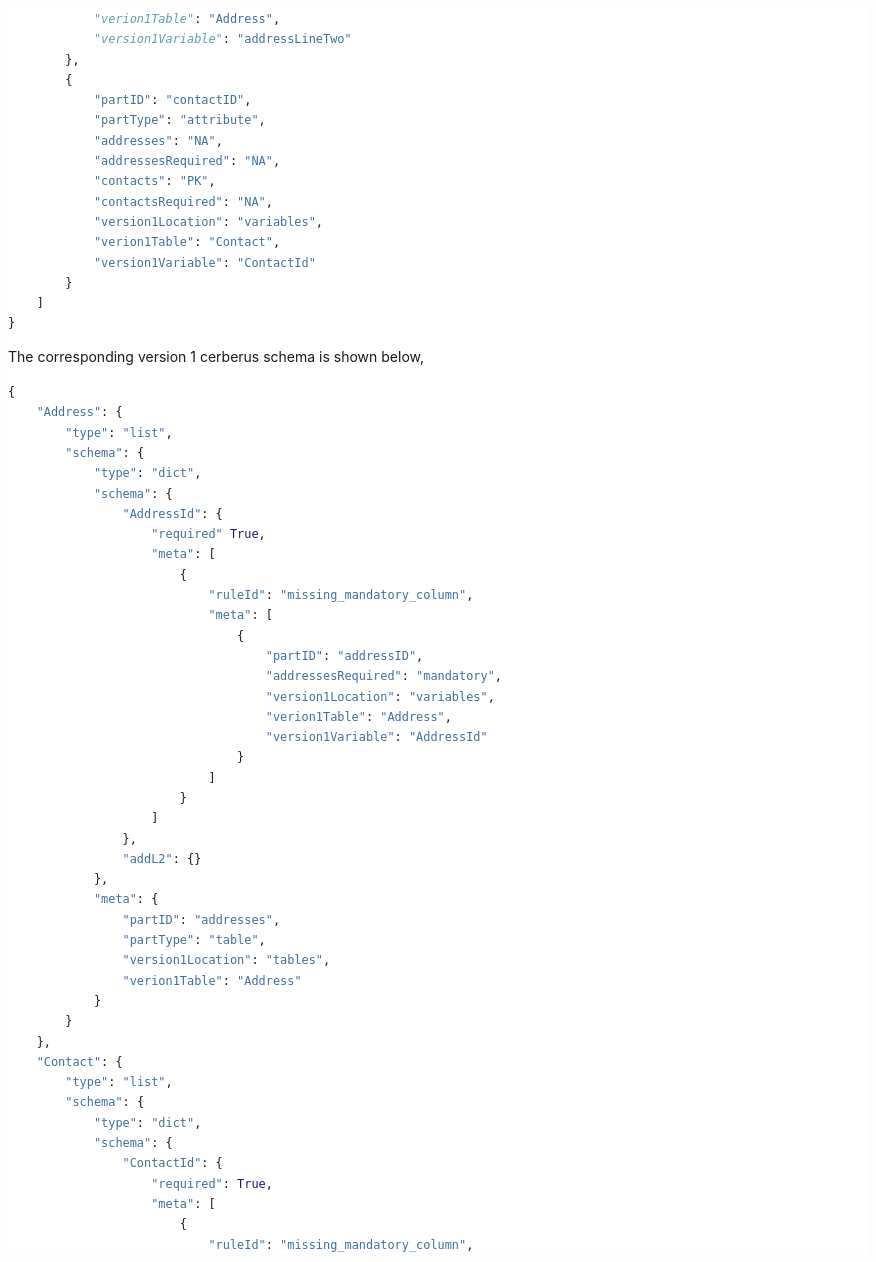 ```python
            "verion1Table": "Address",
            "version1Variable": "addressLineTwo"
        },
        {
            "partID": "contactID",
            "partType": "attribute",
            "addresses": "NA",
            "addressesRequired": "NA",
            "contacts": "PK",
            "contactsRequired": "NA",
            "version1Location": "variables",
            "verion1Table": "Contact",
            "version1Variable": "ContactId"
        }
    ]
}
```

The corresponding version 1 cerberus schema is shown below,

```python
{
    "Address": {
        "type": "list",
        "schema": {
            "type": "dict",
            "schema": {
                "AddressId": {
                    "required" True,
                    "meta": [
                        {
                            "ruleId": "missing_mandatory_column",
                            "meta": [
                                {
                                    "partID": "addressID",
                                    "addressesRequired": "mandatory",
                                    "version1Location": "variables",
                                    "verion1Table": "Address",
                                    "version1Variable": "AddressId"
                                }
                            ]
                        }
                    ]
                },
                "addL2": {}
            },
            "meta": {
                "partID": "addresses",
                "partType": "table",
                "version1Location": "tables",
                "verion1Table": "Address"
            }
        }
    },
    "Contact": {
        "type": "list",
        "schema": {
            "type": "dict",
            "schema": {
                "ContactId": {
                    "required": True,
                    "meta": [
                        {
                            "ruleId": "missing_mandatory_column",
```